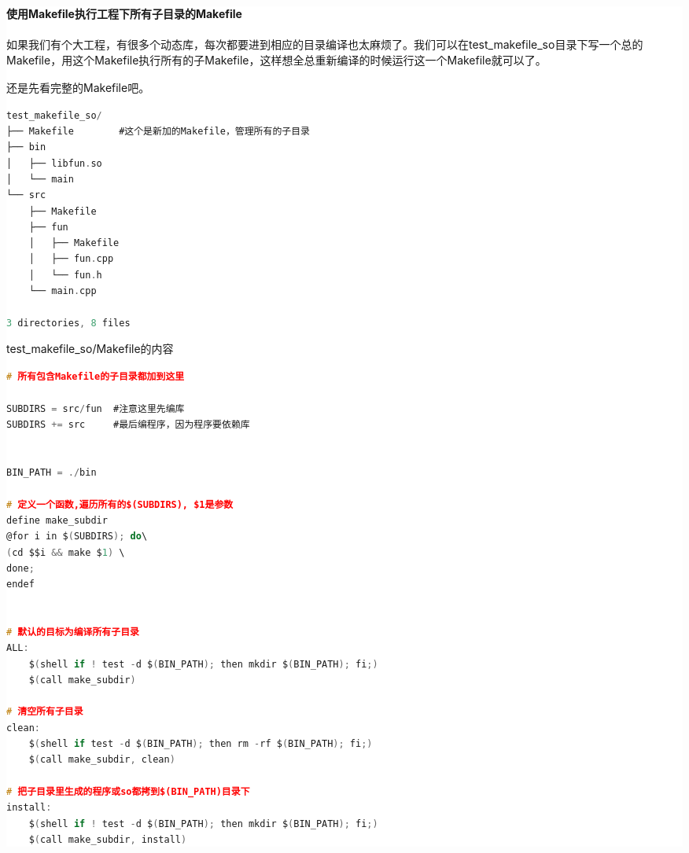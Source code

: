 #### 使用Makefile执行工程下所有子目录的Makefile
如果我们有个大工程，有很多个动态库，每次都要进到相应的目录编译也太麻烦了。我们可以在test_makefile_so目录下写一个总的Makefile，用这个Makefile执行所有的子Makefile，这样想全总重新编译的时候运行这一个Makefile就可以了。  

还是先看完整的Makefile吧。

``` c
test_makefile_so/
├── Makefile        #这个是新加的Makefile，管理所有的子目录
├── bin
│   ├── libfun.so
│   └── main
└── src
    ├── Makefile
    ├── fun
    │   ├── Makefile
    │   ├── fun.cpp
    │   └── fun.h
    └── main.cpp

3 directories, 8 files
```

test_makefile_so/Makefile的内容
``` c
# 所有包含Makefile的子目录都加到这里

SUBDIRS = src/fun  #注意这里先编库
SUBDIRS += src     #最后编程序，因为程序要依赖库


BIN_PATH = ./bin

# 定义一个函数,遍历所有的$(SUBDIRS), $1是参数
define make_subdir
@for i in $(SUBDIRS); do\
(cd $$i && make $1) \
done;
endef


# 默认的目标为编译所有子目录
ALL:
    $(shell if ! test -d $(BIN_PATH); then mkdir $(BIN_PATH); fi;)
    $(call make_subdir)

# 清空所有子目录
clean:
    $(shell if test -d $(BIN_PATH); then rm -rf $(BIN_PATH); fi;)
    $(call make_subdir, clean)

# 把子目录里生成的程序或so都拷到$(BIN_PATH)目录下
install:
    $(shell if ! test -d $(BIN_PATH); then mkdir $(BIN_PATH); fi;)
    $(call make_subdir, install)
```
